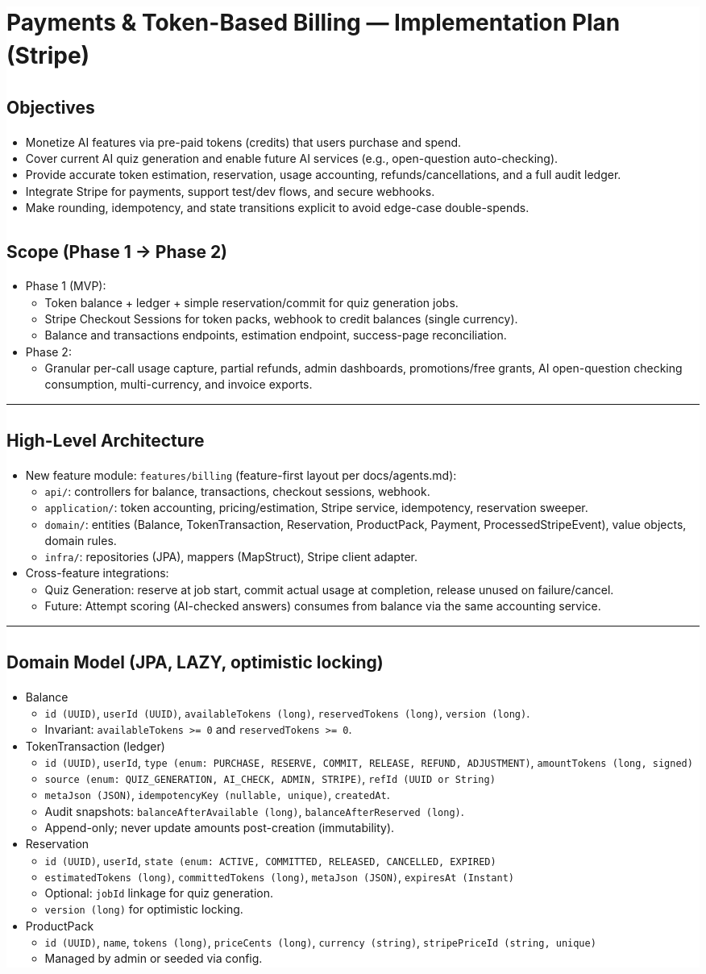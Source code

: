 # Payments & Token-Based Billing — Implementation Plan (Stripe)

## Objectives
- Monetize AI features via pre-paid tokens (credits) that users purchase and spend.
- Cover current AI quiz generation and enable future AI services (e.g., open-question auto-checking).
- Provide accurate token estimation, reservation, usage accounting, refunds/cancellations, and a full audit ledger.
- Integrate Stripe for payments, support test/dev flows, and secure webhooks.
- Make rounding, idempotency, and state transitions explicit to avoid edge-case double-spends.

## Scope (Phase 1 → Phase 2)
- Phase 1 (MVP):
  - Token balance + ledger + simple reservation/commit for quiz generation jobs.
  - Stripe Checkout Sessions for token packs, webhook to credit balances (single currency).
  - Balance and transactions endpoints, estimation endpoint, success-page reconciliation.
- Phase 2:
  - Granular per-call usage capture, partial refunds, admin dashboards, promotions/free grants, AI open-question checking consumption, multi-currency, and invoice exports.

---

## High-Level Architecture
- New feature module: `features/billing` (feature-first layout per docs/agents.md):
  - `api/`: controllers for balance, transactions, checkout sessions, webhook.
  - `application/`: token accounting, pricing/estimation, Stripe service, idempotency, reservation sweeper.
  - `domain/`: entities (Balance, TokenTransaction, Reservation, ProductPack, Payment, ProcessedStripeEvent), value objects, domain rules.
  - `infra/`: repositories (JPA), mappers (MapStruct), Stripe client adapter.
- Cross-feature integrations:
  - Quiz Generation: reserve at job start, commit actual usage at completion, release unused on failure/cancel.
  - Future: Attempt scoring (AI-checked answers) consumes from balance via the same accounting service.

---

## Domain Model (JPA, LAZY, optimistic locking)
- Balance
  - `id (UUID)`, `userId (UUID)`, `availableTokens (long)`, `reservedTokens (long)`, `version (long)`.
  - Invariant: `availableTokens >= 0` and `reservedTokens >= 0`.
- TokenTransaction (ledger)
  - `id (UUID)`, `userId`, `type (enum: PURCHASE, RESERVE, COMMIT, RELEASE, REFUND, ADJUSTMENT)`, `amountTokens (long, signed)`
  - `source (enum: QUIZ_GENERATION, AI_CHECK, ADMIN, STRIPE)`, `refId (UUID or String)`
  - `metaJson (JSON)`, `idempotencyKey (nullable, unique)`, `createdAt`.
  - Audit snapshots: `balanceAfterAvailable (long)`, `balanceAfterReserved (long)`.
  - Append-only; never update amounts post-creation (immutability).
- Reservation
  - `id (UUID)`, `userId`, `state (enum: ACTIVE, COMMITTED, RELEASED, CANCELLED, EXPIRED)`
  - `estimatedTokens (long)`, `committedTokens (long)`, `metaJson (JSON)`, `expiresAt (Instant)`
  - Optional: `jobId` linkage for quiz generation.
  - `version (long)` for optimistic locking.
- ProductPack
  - `id (UUID)`, `name`, `tokens (long)`, `priceCents (long)`, `currency (string)`, `stripePriceId (string, unique)`
  - Managed by admin or seeded via config.